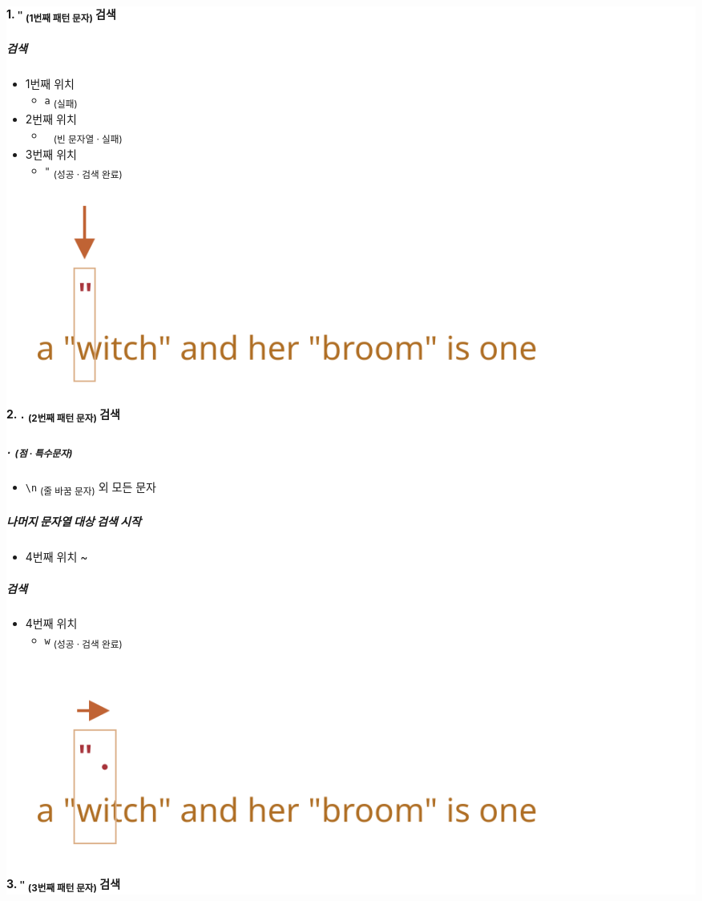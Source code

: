 #### 1. `"` <sub>(1번째 패턴 문자)</sub> 검색

##### 검색
- 1번째 위치
  - `a` <sub>(실패)</sub>
- 2번째 위치
  - ` ` <sub>(빈 문자열 · 실패)</sub>
- 3번째 위치
  - `"` <sub>(성공 · 검색 완료)</sub>

![witch_greedy1](../../images/03/07/10/witch_greedy1.svg)

#### 2. `.` <sub>(2번째 패턴 문자)</sub> 검색

##### `.` <sub>(점 · 특수문자)</sub>
- `\n` <sub>(줄 바꿈 문자)</sub> 외 모든 문자

##### 나머지 문자열 대상 검색 시작
- 4번째 위치 ~

##### 검색
- 4번째 위치
  - `w` <sub>(성공 · 검색 완료)</sub>

![witch_greedy2](../../images/03/07/10/witch_greedy2.svg)

#### 3. `"` <sub>(3번째 패턴 문자)</sub> 검색
